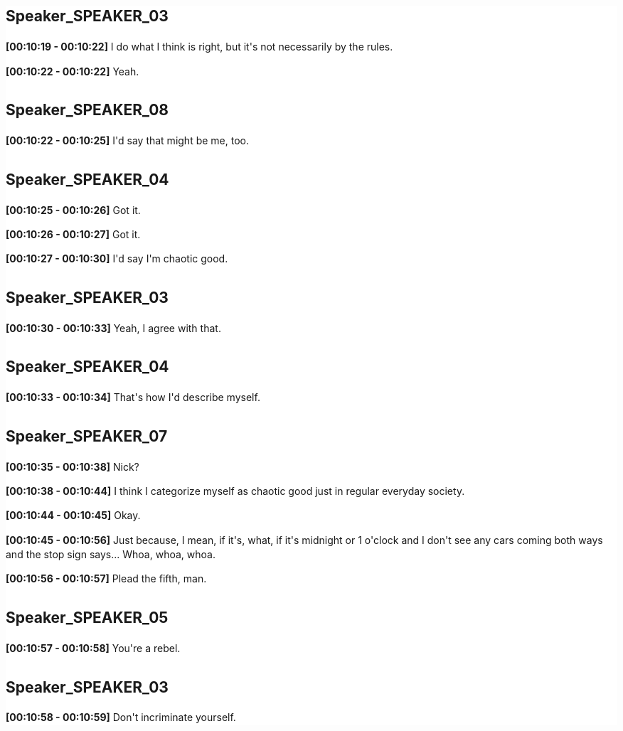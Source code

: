 ## Speaker_SPEAKER_03

**[00:10:19 - 00:10:22]** I do what I think is right, but it's not necessarily by the rules.

**[00:10:22 - 00:10:22]** Yeah.


## Speaker_SPEAKER_08

**[00:10:22 - 00:10:25]** I'd say that might be me, too.


## Speaker_SPEAKER_04

**[00:10:25 - 00:10:26]** Got it.

**[00:10:26 - 00:10:27]** Got it.

**[00:10:27 - 00:10:30]** I'd say I'm chaotic good.


## Speaker_SPEAKER_03

**[00:10:30 - 00:10:33]** Yeah, I agree with that.


## Speaker_SPEAKER_04

**[00:10:33 - 00:10:34]** That's how I'd describe myself.


## Speaker_SPEAKER_07

**[00:10:35 - 00:10:38]** Nick?

**[00:10:38 - 00:10:44]** I think I categorize myself as chaotic good just in regular everyday society.

**[00:10:44 - 00:10:45]** Okay.

**[00:10:45 - 00:10:56]** Just because, I mean, if it's, what, if it's midnight or 1 o'clock and I don't see any cars coming both ways and the stop sign says... Whoa, whoa, whoa.

**[00:10:56 - 00:10:57]** Plead the fifth, man.


## Speaker_SPEAKER_05

**[00:10:57 - 00:10:58]** You're a rebel.


## Speaker_SPEAKER_03

**[00:10:58 - 00:10:59]** Don't incriminate yourself.

